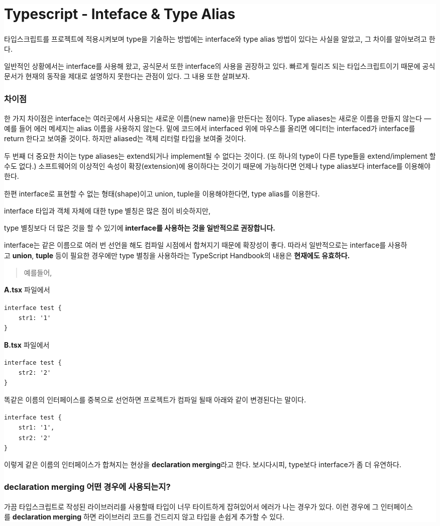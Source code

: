 # Typescript - Inteface & Type Alias

타입스크립트를 프로젝트에 적용시켜보며 type을 기술하는 방법에는 interface와 type alias 방법이 있다는 사실을 알았고, 그 차이를 알아보려고 한다.

일반적인 상황에서는 interface를 사용해 왔고, 공식문서 또한  interface의 사용을 권장하고 있다. 빠르게 릴리즈 되는 타입스크립트이기 때문에 공식문서가 현재의 동작을 제대로 설명하지 못한다는 관점이 있다. 그 내용 또한 살펴보자.

### 차이점

한 가지 차이점은 interface는 여러곳에서 사용되는 새로운 이름(new name)을 만든다는 점이다. Type aliases는 새로운 이름을 만들지 않는다 — 예를 들어 에러 메세지는 alias 이름을 사용하지 않는다. 밑에 코드에서 interfaced 위에 마우스를 올리면 에디터는 interfaced가 interface를 return 한다고 보여줄 것이다. 하지만 aliased는 객체 리터럴 타입을 보여줄 것이다.

두 번째 더 중요한 차이는 type aliases는 extend되거나 implement될 수 없다는 것이다. (또 하나의 type이 다른 type들을 extend/implement 할 수도 없다.) 소프트웨어의 이상적인 속성이 확장(extension)에 용이하다는 것이기 때문에 가능하다면 언제나 type alias보다 interface를 이용해야한다.

한편 interface로 표현할 수 없는 형태(shape)이고 union, tuple을 이용해야한다면, type alias를 이용한다.

interface 타입과 객체 자체에 대한 type 별칭은 많은 점이 비슷하지만,

type 별칭보다 더 많은 것을 할 수 있기에 **interface를 사용하는 것을 일반적으로 권장합니다.**

interface는 같은 이름으로 여러 번 선언을 해도 컴파일 시점에서 합쳐지기 때문에 확장성이 좋다. 따라서 일반적으로는 interface를 사용하고 **union**, **tuple** 등이 필요한 경우에만 type 별칭을 사용하라는 TypeScript Handbook의 내용은 **현재에도 유효하다.**

> 예를들어,

**A.tsx** 파일에서

```
interface test {
	str1: '1'
}
```

**B.tsx** 파일에서

```
interface test {
	str2: '2'
}
```

똑같은 이름의 인터페이스를 중복으로 선언하면 프로젝트가 컴파일 될때 아래와 같이 변경된다는 말이다.

```
interface test {
    str1: '1',
    str2: '2'
}
```

이렇게 같은 이름의 인터페이스가 합쳐지는 현상을 **declaration merging**라고 한다. 보시다시피, type보다 interface가 좀 더 유연하다.

### declaration merging 어떤 경우에 사용되는지?

가끔 타입스크립트로 작성된 라이브러리를 사용할때 타입이 너무 타이트하게 잡혀있어서 에러가 나는 경우가 있다. 이런 경우에 그 인터페이스를 **declaration merging** 하면 라이브러리 코드를 건드리지 않고 타입을 손쉽게 추가할 수 있다.
